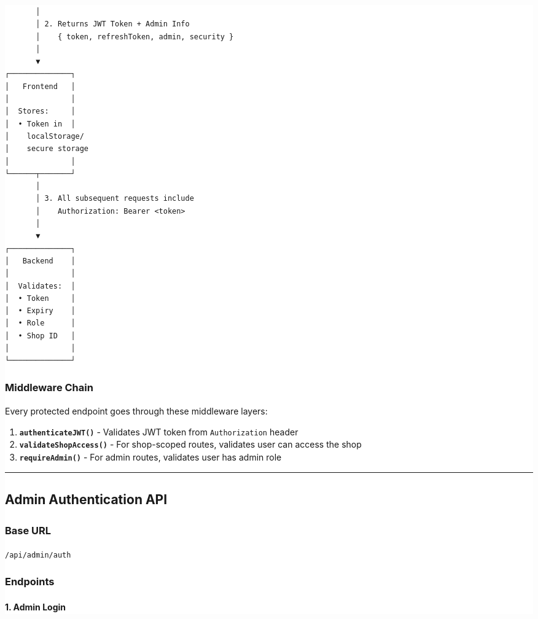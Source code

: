 ```
       │
       │ 2. Returns JWT Token + Admin Info
       │    { token, refreshToken, admin, security }
       │
       ▼
┌──────────────┐
│   Frontend   │
│              │
│  Stores:     │
│  • Token in  │
│    localStorage/
│    secure storage
│              │
└──────┬───────┘
       │
       │ 3. All subsequent requests include
       │    Authorization: Bearer <token>
       │
       ▼
┌──────────────┐
│   Backend    │
│              │
│  Validates:  │
│  • Token     │
│  • Expiry    │
│  • Role      │
│  • Shop ID   │
│              │
└──────────────┘
```

### Middleware Chain

Every protected endpoint goes through these middleware layers:

1. **`authenticateJWT()`** - Validates JWT token from `Authorization` header
2. **`validateShopAccess()`** - For shop-scoped routes, validates user can access the shop
3. **`requireAdmin()`** - For admin routes, validates user has admin role

---

## Admin Authentication API

### Base URL
```
/api/admin/auth
```

### Endpoints

#### 1. Admin Login
